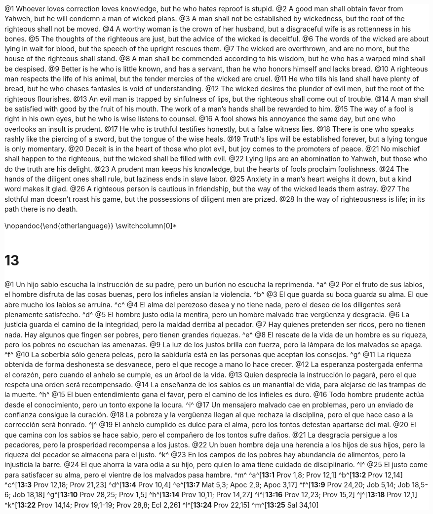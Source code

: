 @1 Whoever loves correction loves knowledge, but he who hates reproof is stupid. @2 A good man shall obtain favor from Yahweh, but he will condemn a man of wicked plans. @3 A man shall not be established by wickedness, but the root of the righteous shall not be moved. @4 A worthy woman is the crown of her husband, but a disgraceful wife is as rottenness in his bones. @5 The thoughts of the righteous are just, but the advice of the wicked is deceitful. @6 The words of the wicked are about lying in wait for blood, but the speech of the upright rescues them. @7 The wicked are overthrown, and are no more, but the house of the righteous shall stand. @8 A man shall be commended according to his wisdom, but he who has a warped mind shall be despised. @9 Better is he who is little known, and has a servant, than he who honors himself and lacks bread. @10 A righteous man respects the life of his animal, but the tender mercies of the wicked are cruel. @11 He who tills his land shall have plenty of bread, but he who chases fantasies is void of understanding. @12 The wicked desires the plunder of evil men, but the root of the righteous flourishes. @13 An evil man is trapped by sinfulness of lips, but the righteous shall come out of trouble. @14 A man shall be satisfied with good by the fruit of his mouth. The work of a man’s hands shall be rewarded to him. @15 The way of a fool is right in his own eyes, but he who is wise listens to counsel. @16 A fool shows his annoyance the same day, but one who overlooks an insult is prudent. @17 He who is truthful testifies honestly, but a false witness lies. @18 There is one who speaks rashly like the piercing of a sword, but the tongue of the wise heals. @19 Truth’s lips will be established forever, but a lying tongue is only momentary. @20 Deceit is in the heart of those who plot evil, but joy comes to the promoters of peace. @21 No mischief shall happen to the righteous, but the wicked shall be filled with evil. @22 Lying lips are an abomination to Yahweh, but those who do the truth are his delight. @23 A prudent man keeps his knowledge, but the hearts of fools proclaim foolishness. @24 The hands of the diligent ones shall rule, but laziness ends in slave labor. @25 Anxiety in a man’s heart weighs it down, but a kind word makes it glad. @26 A righteous person is cautious in friendship, but the way of the wicked leads them astray. @27 The slothful man doesn’t roast his game, but the possessions of diligent men are prized. @28 In the way of righteousness is life; in its path there is no death. 

\nopandoc{\end{otherlanguage}}
\switchcolumn[0]*

# 13
@1 Un hijo sabio escucha la instrucción de su padre, pero un burlón no escucha la reprimenda. ^a^ @2 Por el fruto de sus labios, el hombre disfruta de las cosas buenas, pero los infieles ansían la violencia. ^b^ @3 El que guarda su boca guarda su alma. El que abre mucho los labios se arruina. ^c^ @4 El alma del perezoso desea y no tiene nada, pero el deseo de los diligentes será plenamente satisfecho. ^d^ @5 El hombre justo odia la mentira, pero un hombre malvado trae vergüenza y desgracia. @6 La justicia guarda el camino de la integridad, pero la maldad derriba al pecador. @7 Hay quienes pretenden ser ricos, pero no tienen nada. Hay algunos que fingen ser pobres, pero tienen grandes riquezas. ^e^ @8 El rescate de la vida de un hombre es su riqueza, pero los pobres no escuchan las amenazas. @9 La luz de los justos brilla con fuerza, pero la lámpara de los malvados se apaga. ^f^ @10 La soberbia sólo genera peleas, pero la sabiduría está en las personas que aceptan los consejos. ^g^ @11 La riqueza obtenida de forma deshonesta se desvanece, pero el que recoge a mano lo hace crecer. @12 La esperanza postergada enferma el corazón, pero cuando el anhelo se cumple, es un árbol de la vida. @13 Quien desprecia la instrucción lo pagará, pero el que respeta una orden será recompensado. @14 La enseñanza de los sabios es un manantial de vida, para alejarse de las trampas de la muerte. ^h^ @15 El buen entendimiento gana el favor, pero el camino de los infieles es duro. @16 Todo hombre prudente actúa desde el conocimiento, pero un tonto expone la locura. ^i^ @17 Un mensajero malvado cae en problemas, pero un enviado de confianza consigue la curación. @18 La pobreza y la vergüenza llegan al que rechaza la disciplina, pero el que hace caso a la corrección será honrado. ^j^ @19 El anhelo cumplido es dulce para el alma, pero los tontos detestan apartarse del mal. @20 El que camina con los sabios se hace sabio, pero el compañero de los tontos sufre daños. @21 La desgracia persigue a los pecadores, pero la prosperidad recompensa a los justos. @22 Un buen hombre deja una herencia a los hijos de sus hijos, pero la riqueza del pecador se almacena para el justo. ^k^ @23 En los campos de los pobres hay abundancia de alimentos, pero la injusticia la barre. @24 El que ahorra la vara odia a su hijo, pero quien lo ama tiene cuidado de disciplinarlo. ^l^ @25 El justo come para satisfacer su alma, pero el vientre de los malvados pasa hambre. ^m^
^a^[**13:1** Prov 1,8; Prov 12,1] ^b^[**13:2** Prov 12,14] ^c^[**13:3** Prov 12,18; Prov 21,23] ^d^[**13:4** Prov 10,4] ^e^[**13:7** Mat 5,3; Apoc 2,9; Apoc 3,17] ^f^[**13:9** Prov 24,20; Job 5,14; Job 18,5-6; Job 18,18] ^g^[**13:10** Prov 28,25; Prov 1,5] ^h^[**13:14** Prov 10,11; Prov 14,27] ^i^[**13:16** Prov 12,23; Prov 15,2] ^j^[**13:18** Prov 12,1] ^k^[**13:22** Prov 14,14; Prov 19,1-19; Prov 28,8; Ecl 2,26] ^l^[**13:24** Prov 22,15] ^m^[**13:25** Sal 34,10]
